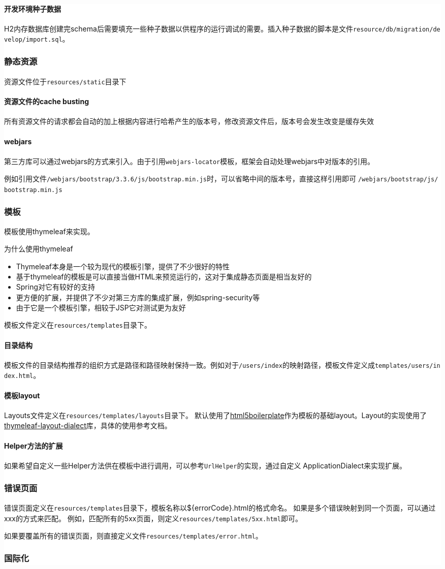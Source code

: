 #### 开发环境种子数据

H2内存数据库创建完schema后需要填充一些种子数据以供程序的运行调试的需要。插入种子数据的脚本是文件`resource/db/migration/develop/import.sql`。

### 静态资源

资源文件位于`resources/static`目录下

#### 资源文件的cache busting

所有资源文件的请求都会自动的加上根据内容进行哈希产生的版本号，修改资源文件后，版本号会发生改变是缓存失效

#### webjars

第三方库可以通过webjars的方式来引入。由于引用`webjars-locator`模板，框架会自动处理webjars中对版本的引用。

例如引用文件`/webjars/bootstrap/3.3.6/js/bootstrap.min.js`时，可以省略中间的版本号，直接这样引用即可
`/webjars/bootstrap/js/bootstrap.min.js`


### 模板

模板使用thymeleaf来实现。

为什么使用thymeleaf

- Thymeleaf本身是一个较为现代的模板引擎，提供了不少很好的特性
- 基于thymeleaf的模板是可以直接当做HTML来预览运行的，这对于集成静态页面是相当友好的
- Spring对它有较好的支持
- 更方便的扩展，并提供了不少对第三方库的集成扩展，例如spring-security等
- 由于它是一个模板引擎，相较于JSP它对测试更为友好

模板文件定义在`resources/templates`目录下。

#### 目录结构

模板文件的目录结构推荐的组织方式是路径和路径映射保持一致。例如对于`/users/index`的映射路径，模板文件定义成`templates/users/index.html`。

#### 模板layout

Layouts文件定义在`resources/templates/layouts`目录下。
默认使用了[html5boilerplate]作为模板的基础layout。Layout的实现使用了[thymeleaf-layout-dialect]库，具体的使用参考文档。

#### Helper方法的扩展

如果希望自定义一些Helper方法供在模板中进行调用，可以参考`UrlHelper`的实现，通过自定义
ApplicationDialect来实现扩展。

### 错误页面

错误页面定义在`resources/templates`目录下，模板名称以${errorCode}.html的格式命名。 如果是多个错误映射到同一个页面，可以通过xxx的方式来匹配。
例如，匹配所有的5xx页面，则定义`resources/templates/5xx.html`即可。

如果要覆盖所有的错误页面，则直接定义文件`resources/templates/error.html`。


### 国际化


[DDD]: http://www.codeproject.com/Articles/339725/Domain-Driven-Design-Clear-Your-Concepts-Before-Yo
[dddsample-core]: https://github.com/citerus/dddsample-core
[thymeleaf-spring-data-dialect]: https://github.com/jpenren/thymeleaf-spring-data-dialect
[html5boilerplate]: https://html5boilerplate.com/
[thymeleaf-layout-dialect]: https://github.com/ultraq/thymeleaf-layout-dialect
[Build Status Img]: https://travis-ci.org/yukinami/spring-boot-webapp-boilerplate.svg?branch=master
[Build Status]: https://travis-ci.org/yukinami/spring-boot-webapp-boilerplate
[GitHub version Img]: https://badge.fury.io/gh/yukinami%2Fspring-boot-webapp-boilerplate.svg
[GitHub version]: https://badge.fury.io/gh/yukinami%2Fspring-boot-webapp-boilerplate
[Coverage Status Img]: https://coveralls.io/repos/github/yukinami/spring-boot-webapp-boilerplate/badge.svg?branch=master
[Coverage Status]: https://coveralls.io/github/yukinami/spring-boot-webapp-boilerplate?branch=master
[Google-Java-Style]: http://www.cnblogs.com/rollenholt/p/3690432.html